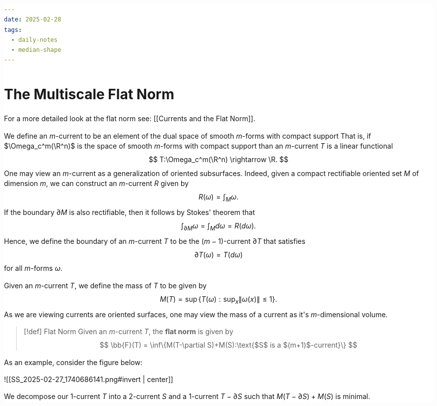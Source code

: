 ```yaml
---
date: 2025-02-28
tags:
  - daily-notes
  - median-shape
---
```

# The Multiscale Flat Norm

For a more detailed look at the flat norm see: [[Currents and the Flat Norm]].

We define an $m$-current to be an element of the dual space of smooth $m$-forms with compact support That is, if $\Omega_c^m(\R^n)$ is the space of smooth $m$-forms with compact support than an $m$-current $T$ is a linear functional
$$
	T:\Omega_c^m(\R^n) \rightarrow \R.
$$
One may view an $m$-current as a generalization of oriented subsurfaces. Indeed, given a compact rectifiable oriented set $M$ of dimension $m$, we can construct an $m$-current $R$ given by
$$
	R(\omega) = \int_M\omega.
$$
If the boundary $\partial M$ is also rectifiable, then it follows by Stokes' theorem that
$$
	\int_{\partial M}\omega = \int_Md\omega = R(d\omega).
$$
Hence, we define the boundary of an $m$-current $T$ to be the $(m-1)$-current $\partial T$ that satisfies
$$
	\partial T(\omega) = T(d\omega)
$$
for all $m$-forms $\omega$.

Given an $m$-current $T$, we define the mass of $T$ to be given by
$$
	M(T) = \sup\{T(\omega):\sup_x\|\omega(x)\|\le1\}.
$$
As we are viewing currents are oriented surfaces, one may view the mass of a current as it's $m$-dimensional volume.

> [!def] Flat Norm
> Given an $m$-current $T$, the **flat norm** is given by
> $$
> \bb{F}(T) = \inf\{M(T-\partial S)+M(S):\text{$S$ is a $(m+1)$-current}\} 
> $$

As an example, consider the figure below:

![[SS_2025-02-27_1740686141.png#invert | center]]

We decompose our 1-current $T$ into a 2-current $S$ and a 1-current $T-\partial S$ such that $M(T-\partial S)+M(S)$ is minimal.
